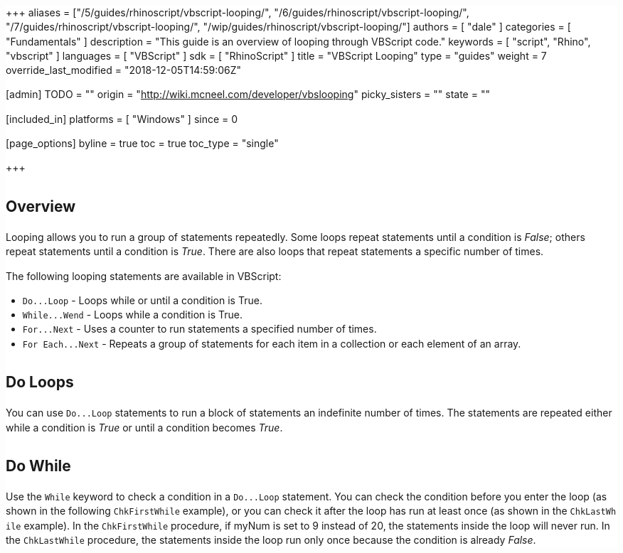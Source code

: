 +++
aliases = ["/5/guides/rhinoscript/vbscript-looping/", "/6/guides/rhinoscript/vbscript-looping/", "/7/guides/rhinoscript/vbscript-looping/", "/wip/guides/rhinoscript/vbscript-looping/"]
authors = [ "dale" ]
categories = [ "Fundamentals" ]
description = "This guide is an overview of looping through VBScript code."
keywords = [ "script", "Rhino", "vbscript" ]
languages = [ "VBScript" ]
sdk = [ "RhinoScript" ]
title = "VBScript Looping"
type = "guides"
weight = 7
override_last_modified = "2018-12-05T14:59:06Z"

[admin]
TODO = ""
origin = "http://wiki.mcneel.com/developer/vbslooping"
picky_sisters = ""
state = ""

[included_in]
platforms = [ "Windows" ]
since = 0

[page_options]
byline = true
toc = true
toc_type = "single"

+++

 
## Overview

Looping allows you to run a group of statements repeatedly.  Some loops repeat statements until a condition is *False*; others repeat statements until a condition is *True*.  There are also loops that repeat statements a specific number of times.

The following looping statements are available in VBScript:

- `Do...Loop` - Loops while or until a condition is True.
- `While...Wend` - Loops while a condition is True.
- `For...Next` - Uses a counter to run statements a specified number of times.
- `For Each...Next` - Repeats a group of statements for each item in a collection or each element of an array.

## Do Loops

You can use `Do...Loop` statements to run a block of statements an indefinite number of times.  The statements are repeated either while a condition is *True* or until a condition becomes *True*.

## Do While

Use the `While` keyword to check a condition in a `Do...Loop` statement.  You can check the condition before you enter the loop (as shown in the following `ChkFirstWhile` example), or you can check it after the loop has run at least once (as shown in the `ChkLastWhile` example).  In the `ChkFirstWhile` procedure, if myNum is set to 9 instead of 20, the statements inside the loop will never run.  In the `ChkLastWhile` procedure, the statements inside the loop run only once because the condition is already *False*.
